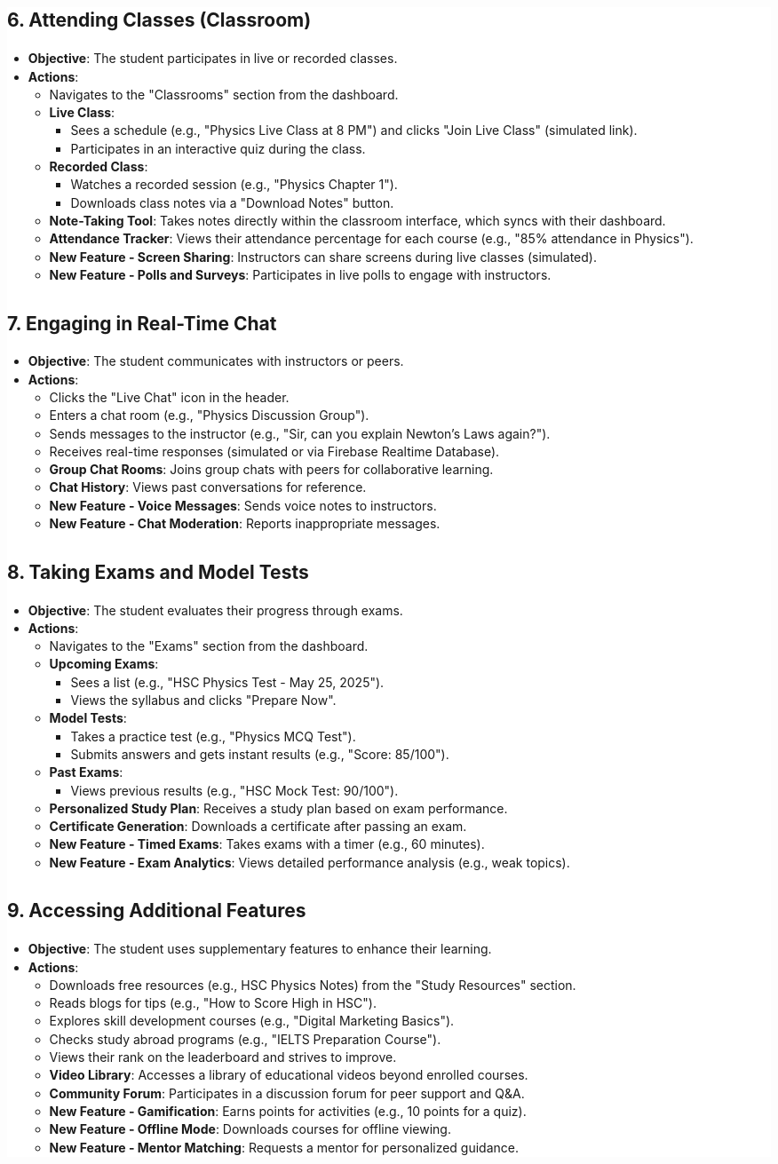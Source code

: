 ## 6. Attending Classes (Classroom)
- **Objective**: The student participates in live or recorded classes.
- **Actions**:
  - Navigates to the "Classrooms" section from the dashboard.
  - **Live Class**:
    - Sees a schedule (e.g., "Physics Live Class at 8 PM") and clicks "Join Live Class" (simulated link).
    - Participates in an interactive quiz during the class.
  - **Recorded Class**:
    - Watches a recorded session (e.g., "Physics Chapter 1").
    - Downloads class notes via a "Download Notes" button.
  - **Note-Taking Tool**: Takes notes directly within the classroom interface, which syncs with their dashboard.
  - **Attendance Tracker**: Views their attendance percentage for each course (e.g., "85% attendance in Physics").
  - **New Feature - Screen Sharing**: Instructors can share screens during live classes (simulated).
  - **New Feature - Polls and Surveys**: Participates in live polls to engage with instructors.

## 7. Engaging in Real-Time Chat
- **Objective**: The student communicates with instructors or peers.
- **Actions**:
  - Clicks the "Live Chat" icon in the header.
  - Enters a chat room (e.g., "Physics Discussion Group").
  - Sends messages to the instructor (e.g., "Sir, can you explain Newton’s Laws again?").
  - Receives real-time responses (simulated or via Firebase Realtime Database).
  - **Group Chat Rooms**: Joins group chats with peers for collaborative learning.
  - **Chat History**: Views past conversations for reference.
  - **New Feature - Voice Messages**: Sends voice notes to instructors.
  - **New Feature - Chat Moderation**: Reports inappropriate messages.

## 8. Taking Exams and Model Tests
- **Objective**: The student evaluates their progress through exams.
- **Actions**:
  - Navigates to the "Exams" section from the dashboard.
  - **Upcoming Exams**:
    - Sees a list (e.g., "HSC Physics Test - May 25, 2025").
    - Views the syllabus and clicks "Prepare Now".
  - **Model Tests**:
    - Takes a practice test (e.g., "Physics MCQ Test").
    - Submits answers and gets instant results (e.g., "Score: 85/100").
  - **Past Exams**:
    - Views previous results (e.g., "HSC Mock Test: 90/100").
  - **Personalized Study Plan**: Receives a study plan based on exam performance.
  - **Certificate Generation**: Downloads a certificate after passing an exam.
  - **New Feature - Timed Exams**: Takes exams with a timer (e.g., 60 minutes).
  - **New Feature - Exam Analytics**: Views detailed performance analysis (e.g., weak topics).

## 9. Accessing Additional Features
- **Objective**: The student uses supplementary features to enhance their learning.
- **Actions**:
  - Downloads free resources (e.g., HSC Physics Notes) from the "Study Resources" section.
  - Reads blogs for tips (e.g., "How to Score High in HSC").
  - Explores skill development courses (e.g., "Digital Marketing Basics").
  - Checks study abroad programs (e.g., "IELTS Preparation Course").
  - Views their rank on the leaderboard and strives to improve.
  - **Video Library**: Accesses a library of educational videos beyond enrolled courses.
  - **Community Forum**: Participates in a discussion forum for peer support and Q&A.
  - **New Feature - Gamification**: Earns points for activities (e.g., 10 points for a quiz).
  - **New Feature - Offline Mode**: Downloads courses for offline viewing.
  - **New Feature - Mentor Matching**: Requests a mentor for personalized guidance.

